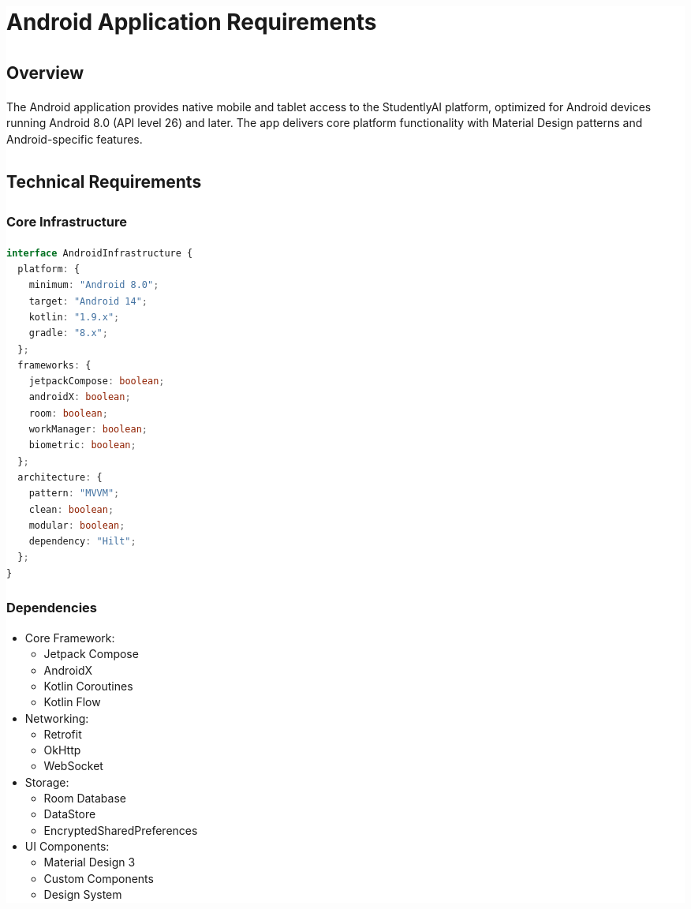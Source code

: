 # Android Application Requirements

## Overview
The Android application provides native mobile and tablet access to the StudentlyAI platform, optimized for Android devices running Android 8.0 (API level 26) and later. The app delivers core platform functionality with Material Design patterns and Android-specific features.

## Technical Requirements

### Core Infrastructure
```typescript
interface AndroidInfrastructure {
  platform: {
    minimum: "Android 8.0";
    target: "Android 14";
    kotlin: "1.9.x";
    gradle: "8.x";
  };
  frameworks: {
    jetpackCompose: boolean;
    androidX: boolean;
    room: boolean;
    workManager: boolean;
    biometric: boolean;
  };
  architecture: {
    pattern: "MVVM";
    clean: boolean;
    modular: boolean;
    dependency: "Hilt";
  };
}
```

### Dependencies
- Core Framework:
  - Jetpack Compose
  - AndroidX
  - Kotlin Coroutines
  - Kotlin Flow
- Networking:
  - Retrofit
  - OkHttp
  - WebSocket
- Storage:
  - Room Database
  - DataStore
  - EncryptedSharedPreferences
- UI Components:
  - Material Design 3
  - Custom Components
  - Design System
